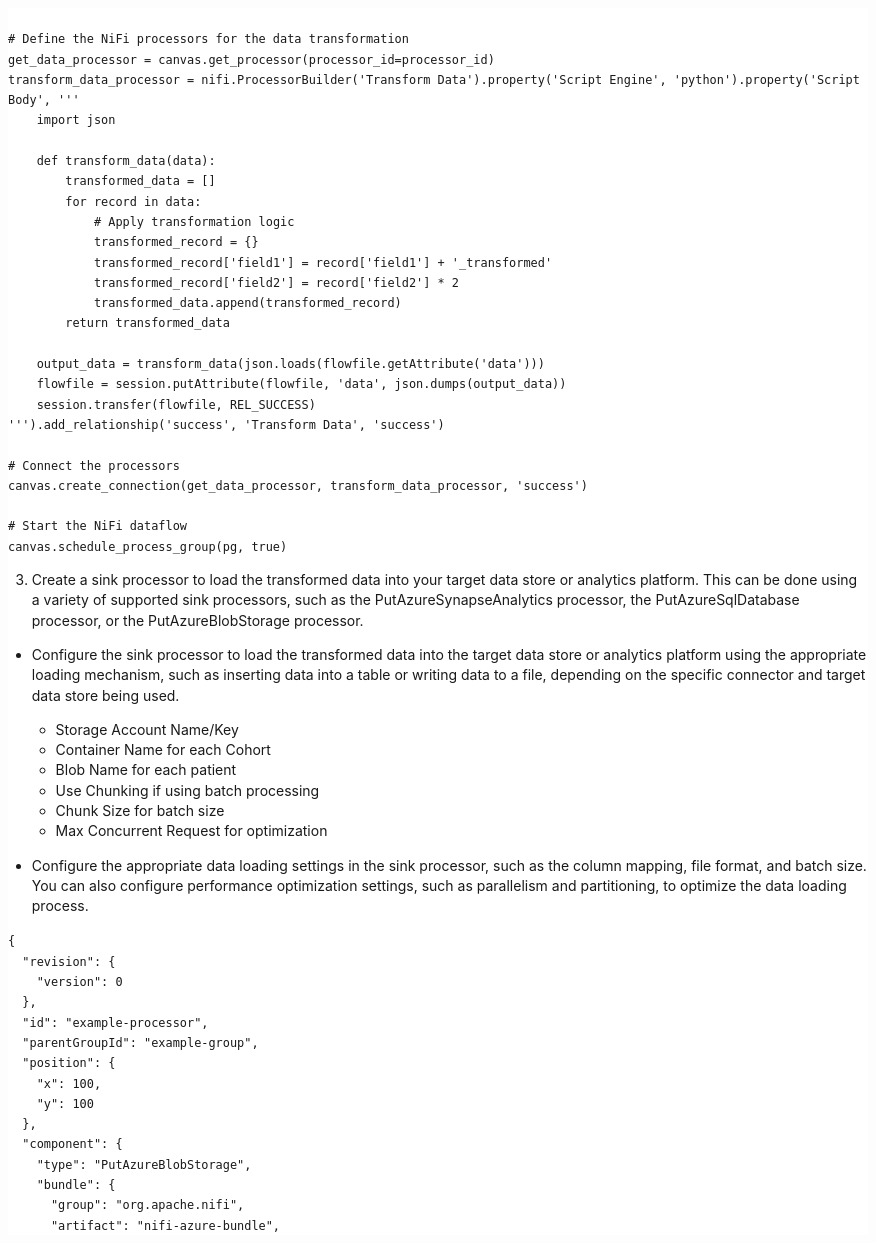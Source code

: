 ````

# Define the NiFi processors for the data transformation
get_data_processor = canvas.get_processor(processor_id=processor_id)
transform_data_processor = nifi.ProcessorBuilder('Transform Data').property('Script Engine', 'python').property('Script Body', '''
    import json
    
    def transform_data(data):
        transformed_data = []
        for record in data:
            # Apply transformation logic
            transformed_record = {}
            transformed_record['field1'] = record['field1'] + '_transformed'
            transformed_record['field2'] = record['field2'] * 2
            transformed_data.append(transformed_record)
        return transformed_data
    
    output_data = transform_data(json.loads(flowfile.getAttribute('data')))
    flowfile = session.putAttribute(flowfile, 'data', json.dumps(output_data))
    session.transfer(flowfile, REL_SUCCESS)
''').add_relationship('success', 'Transform Data', 'success')

# Connect the processors
canvas.create_connection(get_data_processor, transform_data_processor, 'success')

# Start the NiFi dataflow
canvas.schedule_process_group(pg, true)

````

3. Create a sink processor to load the transformed data into your target data store or analytics platform. This can be done using a variety of supported sink processors, such as the PutAzureSynapseAnalytics processor, the PutAzureSqlDatabase processor, or the PutAzureBlobStorage processor.

- Configure the sink processor to load the transformed data into the target data store or analytics platform using the appropriate loading mechanism, such as inserting data into a table or writing data to a file, depending on the specific connector and target data store being used.

    - Storage Account Name/Key
    - Container Name for each Cohort
    - Blob Name for each patient
    - Use Chunking if using batch processing
    - Chunk Size for batch size
    - Max Concurrent Request for optimization

- Configure the appropriate data loading settings in the sink processor, such as the column mapping, file format, and batch size. You can also configure performance optimization settings, such as parallelism and partitioning, to optimize the data loading process.

````
{
  "revision": {
    "version": 0
  },
  "id": "example-processor",
  "parentGroupId": "example-group",
  "position": {
    "x": 100,
    "y": 100
  },
  "component": {
    "type": "PutAzureBlobStorage",
    "bundle": {
      "group": "org.apache.nifi",
      "artifact": "nifi-azure-bundle",
````